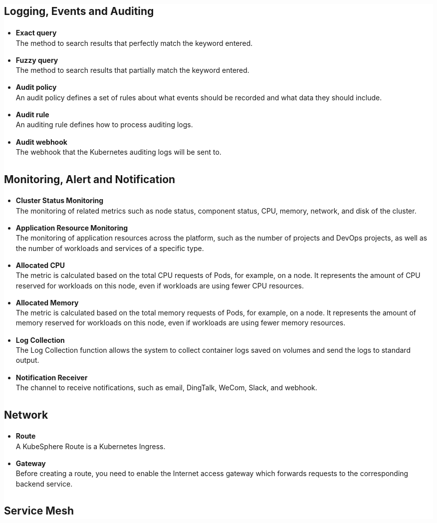 
## Logging, Events and Auditing

- **Exact query** <br>
    The method to search results that perfectly match the keyword entered.

- **Fuzzy query** <br>The method to search results that partially match the keyword entered.
  
- **Audit policy** <br>An audit policy defines a set of rules about what events should be recorded and what data they should include.
  
- **Audit rule** <br>
    An auditing rule defines how to process auditing logs.

- **Audit webhook** <br>
    The webhook that the Kubernetes auditing logs will be sent to.

## Monitoring, Alert and Notification

- **Cluster Status Monitoring** <br>
    The monitoring of related metrics such as node status, component status, CPU, memory, network, and disk of the cluster.

- **Application Resource Monitoring** <br>
    The monitoring of application resources across the platform, such as the number of projects and DevOps projects, as well as the number of workloads and services of a specific type.

- **Allocated CPU** <br>
    The metric is calculated based on the total CPU requests of Pods, for example, on a node. It represents the amount of CPU reserved for workloads on this node, even if workloads are using fewer CPU resources.

- **Allocated Memory** <br>
    The metric is calculated based on the total memory requests of Pods, for example, on a node. It represents the amount of memory reserved for workloads on this node, even if workloads are using fewer memory resources.

- **Log Collection** <br>
    The Log Collection function allows the system to collect container logs saved on volumes and send the logs to standard output.

- **Notification Receiver** <br>
    The channel to receive notifications, such as email, DingTalk, WeCom, Slack, and webhook.

## Network

- **Route** <br>
    A KubeSphere Route is a Kubernetes Ingress.

- **Gateway** <br>
    Before creating a route, you need to enable the Internet access gateway which forwards requests to the corresponding backend service.

## Service Mesh
